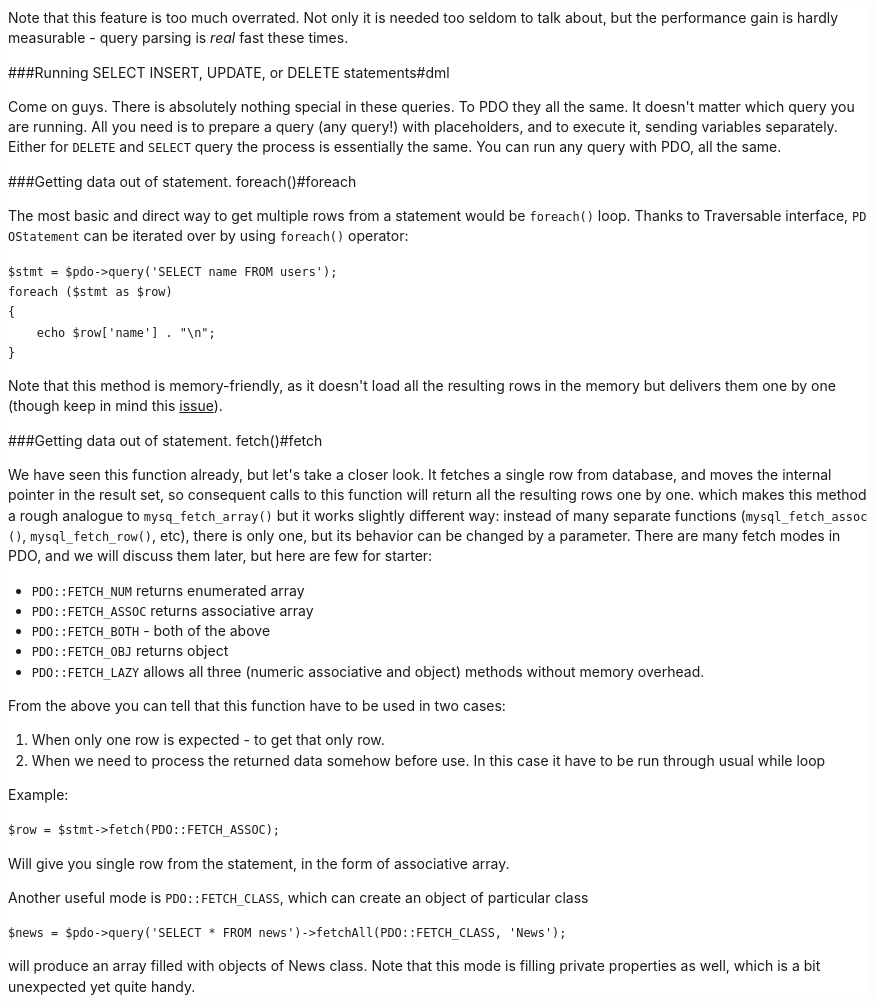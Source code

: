 Note that this feature is too much overrated. Not only it is needed too seldom to talk about, but the performance gain is hardly measurable - query parsing is <i>real</i> fast these times. 

###Running SELECT INSERT, UPDATE, or DELETE statements#dml

Come on guys.
There is absolutely nothing special in these queries. To PDO they all the same. It doesn't matter which query you are running. All you need is to prepare a query (any query!) with placeholders, and to execute it, sending variables separately. Either for `DELETE` and `SELECT` query the process is essentially the same. You can run any query with PDO, all the same.

###Getting data out of statement. foreach()#foreach

The most basic and direct way to get multiple rows from a statement would be `foreach()` loop. Thanks to Traversable interface, `PDOStatement` can be iterated over by using `foreach()` operator:

    $stmt = $pdo->query('SELECT name FROM users');
    foreach ($stmt as $row)
    {
        echo $row['name'] . "\n";
    }

Note that this method is memory-friendly, as it doesn't load all the resulting rows in the memory but delivers them one by one (though keep in mind this [issue](#mysqlnd)).

###Getting data out of statement. fetch()#fetch

We have seen this function already, but let's take a closer look. It fetches a single row from database, and moves the internal pointer in the result set, so consequent calls to this function will return all the resulting rows one by one. which makes this method a rough analogue to `mysq_fetch_array()` but it works slightly different way: instead of many separate functions (`mysql_fetch_assoc()`, `mysql_fetch_row()`, etc), there is only one, but its behavior can be changed by a parameter. There are many fetch modes in PDO, and we will discuss them later, but here are few for starter:

- `PDO::FETCH_NUM` returns enumerated array
- `PDO::FETCH_ASSOC` returns associative array
- `PDO::FETCH_BOTH` - both of the above
- `PDO::FETCH_OBJ` returns object
- `PDO::FETCH_LAZY` allows all three (numeric associative and object) methods without memory overhead. 

From the above you can tell that this function have to be used in two cases:

1. When only one row is expected - to get that only row.
2. When we need to process the returned data somehow before use. In this case it have to be run through usual while loop

Example:

    $row = $stmt->fetch(PDO::FETCH_ASSOC);

Will give you single row from the statement, in the form of associative array. 

Another useful mode is `PDO::FETCH_CLASS`, which can create an object of particular class

    $news = $pdo->query('SELECT * FROM news')->fetchAll(PDO::FETCH_CLASS, 'News');

will produce an array filled with objects of News class. Note that this mode is filling private properties as well, which is a bit unexpected yet quite handy.
